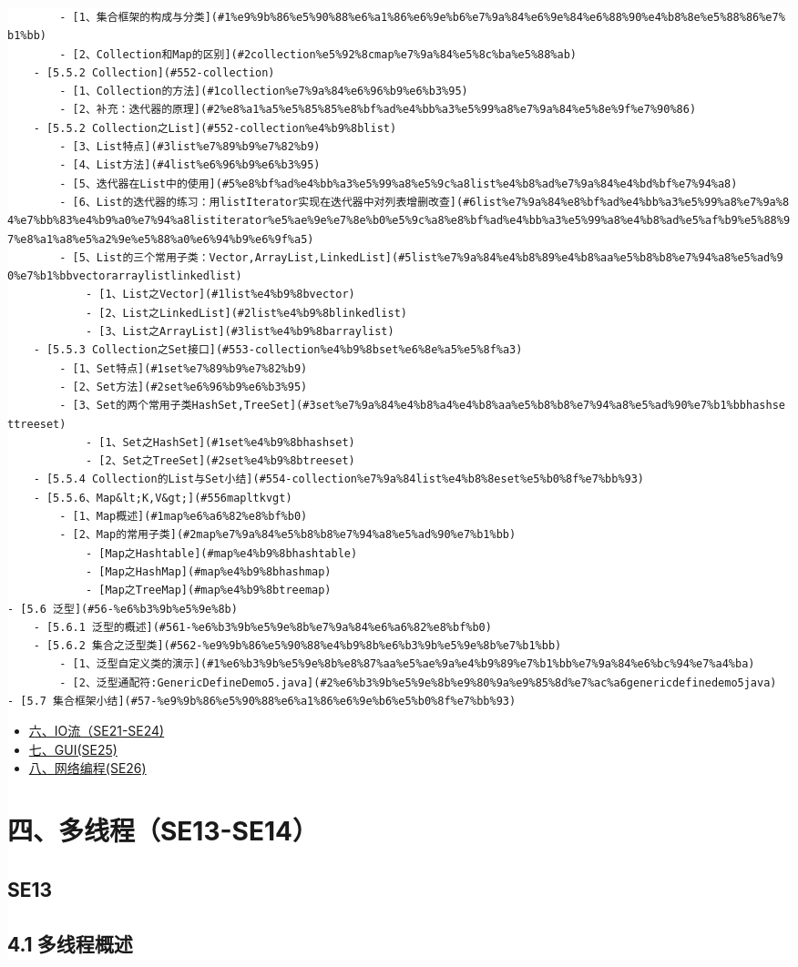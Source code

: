 			- [1、集合框架的构成与分类](#1%e9%9b%86%e5%90%88%e6%a1%86%e6%9e%b6%e7%9a%84%e6%9e%84%e6%88%90%e4%b8%8e%e5%88%86%e7%b1%bb)
			- [2、Collection和Map的区别](#2collection%e5%92%8cmap%e7%9a%84%e5%8c%ba%e5%88%ab)
		- [5.5.2 Collection](#552-collection)
			- [1、Collection的方法](#1collection%e7%9a%84%e6%96%b9%e6%b3%95)
			- [2、补充：迭代器的原理](#2%e8%a1%a5%e5%85%85%e8%bf%ad%e4%bb%a3%e5%99%a8%e7%9a%84%e5%8e%9f%e7%90%86)
		- [5.5.2 Collection之List](#552-collection%e4%b9%8blist)
			- [3、List特点](#3list%e7%89%b9%e7%82%b9)
			- [4、List方法](#4list%e6%96%b9%e6%b3%95)
			- [5、迭代器在List中的使用](#5%e8%bf%ad%e4%bb%a3%e5%99%a8%e5%9c%a8list%e4%b8%ad%e7%9a%84%e4%bd%bf%e7%94%a8)
			- [6、List的迭代器的练习：用listIterator实现在迭代器中对列表增删改查](#6list%e7%9a%84%e8%bf%ad%e4%bb%a3%e5%99%a8%e7%9a%84%e7%bb%83%e4%b9%a0%e7%94%a8listiterator%e5%ae%9e%e7%8e%b0%e5%9c%a8%e8%bf%ad%e4%bb%a3%e5%99%a8%e4%b8%ad%e5%af%b9%e5%88%97%e8%a1%a8%e5%a2%9e%e5%88%a0%e6%94%b9%e6%9f%a5)
			- [5、List的三个常用子类：Vector,ArrayList,LinkedList](#5list%e7%9a%84%e4%b8%89%e4%b8%aa%e5%b8%b8%e7%94%a8%e5%ad%90%e7%b1%bbvectorarraylistlinkedlist)
				- [1、List之Vector](#1list%e4%b9%8bvector)
				- [2、List之LinkedList](#2list%e4%b9%8blinkedlist)
				- [3、List之ArrayList](#3list%e4%b9%8barraylist)
		- [5.5.3 Collection之Set接口](#553-collection%e4%b9%8bset%e6%8e%a5%e5%8f%a3)
			- [1、Set特点](#1set%e7%89%b9%e7%82%b9)
			- [2、Set方法](#2set%e6%96%b9%e6%b3%95)
			- [3、Set的两个常用子类HashSet,TreeSet](#3set%e7%9a%84%e4%b8%a4%e4%b8%aa%e5%b8%b8%e7%94%a8%e5%ad%90%e7%b1%bbhashsettreeset)
				- [1、Set之HashSet](#1set%e4%b9%8bhashset)
				- [2、Set之TreeSet](#2set%e4%b9%8btreeset)
		- [5.5.4 Collection的List与Set小结](#554-collection%e7%9a%84list%e4%b8%8eset%e5%b0%8f%e7%bb%93)
		- [5.5.6、Map&lt;K,V&gt;](#556mapltkvgt)
			- [1、Map概述](#1map%e6%a6%82%e8%bf%b0)
			- [2、Map的常用子类](#2map%e7%9a%84%e5%b8%b8%e7%94%a8%e5%ad%90%e7%b1%bb)
				- [Map之Hashtable](#map%e4%b9%8bhashtable)
				- [Map之HashMap](#map%e4%b9%8bhashmap)
				- [Map之TreeMap](#map%e4%b9%8btreemap)
	- [5.6 泛型](#56-%e6%b3%9b%e5%9e%8b)
		- [5.6.1 泛型的概述](#561-%e6%b3%9b%e5%9e%8b%e7%9a%84%e6%a6%82%e8%bf%b0)
		- [5.6.2 集合之泛型类](#562-%e9%9b%86%e5%90%88%e4%b9%8b%e6%b3%9b%e5%9e%8b%e7%b1%bb)
			- [1、泛型自定义类的演示](#1%e6%b3%9b%e5%9e%8b%e8%87%aa%e5%ae%9a%e4%b9%89%e7%b1%bb%e7%9a%84%e6%bc%94%e7%a4%ba)
			- [2、泛型通配符:GenericDefineDemo5.java](#2%e6%b3%9b%e5%9e%8b%e9%80%9a%e9%85%8d%e7%ac%a6genericdefinedemo5java)
	- [5.7 集合框架小结](#57-%e9%9b%86%e5%90%88%e6%a1%86%e6%9e%b6%e5%b0%8f%e7%bb%93)
- [六、IO流（SE21-SE24)](#%e5%85%adio%e6%b5%81se21-se24)
- [七、GUI(SE25)](#%e4%b8%83guise25)
- [八、网络编程(SE26)](#%e5%85%ab%e7%bd%91%e7%bb%9c%e7%bc%96%e7%a8%8bse26)



# 四、多线程（SE13-SE14）
## SE13 
## 4.1 多线程概述
